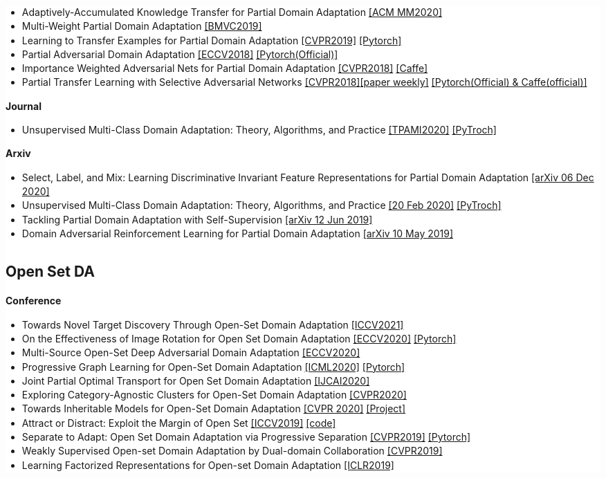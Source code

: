 - Adaptively-Accumulated Knowledge Transfer for Partial Domain Adaptation [[ACM MM2020]](https://dl.acm.org/doi/abs/10.1145/3394171.3413986)
- Multi-Weight Partial Domain Adaptation [[BMVC2019]](https://bmvc2019.org/wp-content/uploads/papers/0406-paper.pdf)
- Learning to Transfer Examples for Partial Domain Adaptation [[CVPR2019]](http://openaccess.thecvf.com/content_CVPR_2019/papers/Cao_Learning_to_Transfer_Examples_for_Partial_Domain_Adaptation_CVPR_2019_paper.pdf) [[Pytorch]](https://github.com/thuml/ETN)
- Partial Adversarial Domain Adaptation [[ECCV2018]](http://openaccess.thecvf.com/content_ECCV_2018/papers/Zhangjie_Cao_Partial_Adversarial_Domain_ECCV_2018_paper.pdf) [[Pytorch(Official)]](https://github.com/thuml/PADA)
- Importance Weighted Adversarial Nets for Partial Domain Adaptation [[CVPR2018]](http://openaccess.thecvf.com/content_cvpr_2018/html/Zhang_Importance_Weighted_Adversarial_CVPR_2018_paper.html) [[Caffe]](https://github.com/hellojing89/weightedGANpartialDA)
- Partial Transfer Learning with Selective Adversarial Networks [[CVPR2018]](http://openaccess.thecvf.com/content_cvpr_2018/papers/Cao_Partial_Transfer_Learning_CVPR_2018_paper.pdf)[[paper weekly]](http://www.paperweekly.site/papers/1388) [[Pytorch(Official) & Caffe(official)]](https://github.com/thuml/SAN)

**Journal**
- Unsupervised Multi-Class Domain Adaptation: Theory, Algorithms, and Practice [[TPAMI2020]](https://arxiv.org/abs/2002.08681) [[PyTroch]](https://github.com/YBZh/MultiClassDA)

**Arxiv**
- Select, Label, and Mix: Learning Discriminative Invariant Feature Representations for Partial Domain Adaptation [[arXiv 06 Dec 2020]](https://arxiv.org/abs/2012.03358)
- Unsupervised Multi-Class Domain Adaptation: Theory, Algorithms, and Practice [[20 Feb 2020]](https://arxiv.org/pdf/2002.08681.pdf) [[PyTroch]](https://github.com/YBZh/MultiClassDA)
- Tackling Partial Domain Adaptation with Self-Supervision [[arXiv 12 Jun 2019]](https://arxiv.org/abs/1906.05199v1)
- Domain Adversarial Reinforcement Learning for Partial Domain Adaptation [[arXiv 10 May 2019]](https://arxiv.org/abs/1905.04094v1)


## Open Set DA
**Conference**
- Towards Novel Target Discovery Through Open-Set Domain Adaptation [[ICCV2021]](https://openaccess.thecvf.com/content/ICCV2021/html/Jing_Towards_Novel_Target_Discovery_Through_Open-Set_Domain_Adaptation_ICCV_2021_paper.html)
- On the Effectiveness of Image Rotation for Open Set Domain Adaptation [[ECCV2020]](http://www.ecva.net/papers/eccv_2020/papers_ECCV/papers/123610409.pdf) [[Pytorch]](https://github.com/silvia1993/ROS)
- Multi-Source Open-Set Deep Adversarial Domain Adaptation [[ECCV2020]](http://www.ecva.net/papers/eccv_2020/papers_ECCV/papers/123710732.pdf)
- Progressive Graph Learning for Open-Set Domain Adaptation [[ICML2020]](https://proceedings.icml.cc/static/paper_files/icml/2020/136-Paper.pdf) [[Pytorch]](https://github.com/BUserName/PGL)
- Joint Partial Optimal Transport for Open Set Domain Adaptation [[IJCAI2020]](https://www.ijcai.org/Proceedings/2020/0352.pdf)
- Exploring Category-Agnostic Clusters for Open-Set Domain Adaptation [[CVPR2020]](http://openaccess.thecvf.com/content_CVPR_2020/papers/Pan_Exploring_Category-Agnostic_Clusters_for_Open-Set_Domain_Adaptation_CVPR_2020_paper.pdf)
- Towards Inheritable Models for Open-Set Domain Adaptation [[CVPR 2020]](http://openaccess.thecvf.com/content_CVPR_2020/papers/Kundu_Towards_Inheritable_Models_for_Open-Set_Domain_Adaptation_CVPR_2020_paper.pdf) [[Project]](https://sites.google.com/view/inheritune)
- Attract or Distract: Exploit the Margin of Open Set [[ICCV2019]](https://openaccess.thecvf.com/content_ICCV_2019/papers/Feng_Attract_or_Distract_Exploit_the_Margin_of_Open_Set_ICCV_2019_paper.pdf) [[code]](https://github.com/qy-feng/margin-openset)
- Separate to Adapt: Open Set Domain Adaptation via Progressive Separation [[CVPR2019]](http://openaccess.thecvf.com/content_CVPR_2019/papers/Liu_Separate_to_Adapt_Open_Set_Domain_Adaptation_via_Progressive_Separation_CVPR_2019_paper.pdf) [[Pytorch]](https://github.com/thuml/Separate_to_Adapt)
- Weakly Supervised Open-set Domain Adaptation by Dual-domain Collaboration [[CVPR2019]](http://openaccess.thecvf.com/content_CVPR_2019/papers/Tan_Weakly_Supervised_Open-Set_Domain_Adaptation_by_Dual-Domain_Collaboration_CVPR_2019_paper.pdf)
- Learning Factorized Representations for Open-set Domain Adaptation [[ICLR2019]](https://openreview.net/pdf?id=SJe3HiC5KX)